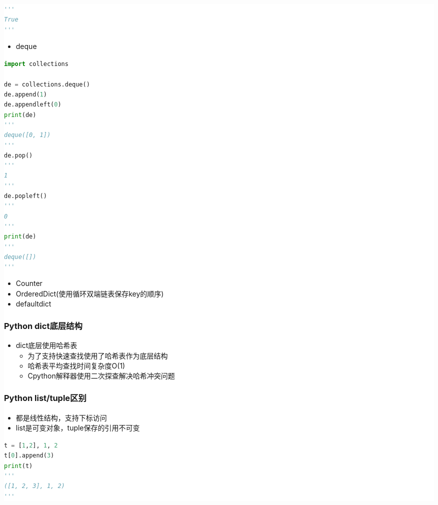 ```python
'''
True
'''
```

* deque

```python
import collections

de = collections.deque()
de.append(1)
de.appendleft(0)
print(de)
'''
deque([0, 1])
'''
de.pop()
'''
1
'''
de.popleft()
'''
0
'''
print(de)
'''
deque([])
'''
```

* Counter
* OrderedDict(使用循环双端链表保存key的顺序)
* defaultdict

### Python dict底层结构

* dict底层使用哈希表
  * 为了支持快速查找使用了哈希表作为底层结构
  * 哈希表平均查找时间复杂度O(1)
  * Cpython解释器使用二次探查解决哈希冲突问题

### Python list/tuple区别

* 都是线性结构，支持下标访问
* list是可变对象，tuple保存的引用不可变

```python
t = [1,2], 1, 2
t[0].append(3)
print(t)
'''
([1, 2, 3], 1, 2)
'''
```
